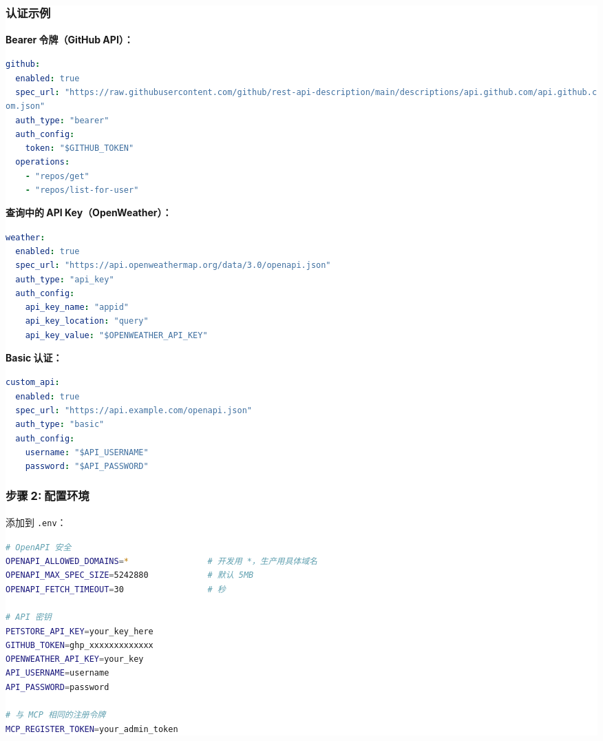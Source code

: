 
### 认证示例

**Bearer 令牌（GitHub API）：**
```yaml
github:
  enabled: true
  spec_url: "https://raw.githubusercontent.com/github/rest-api-description/main/descriptions/api.github.com/api.github.com.json"
  auth_type: "bearer"
  auth_config:
    token: "$GITHUB_TOKEN"
  operations:
    - "repos/get"
    - "repos/list-for-user"
```

**查询中的 API Key（OpenWeather）：**
```yaml
weather:
  enabled: true
  spec_url: "https://api.openweathermap.org/data/3.0/openapi.json"
  auth_type: "api_key"
  auth_config:
    api_key_name: "appid"
    api_key_location: "query"
    api_key_value: "$OPENWEATHER_API_KEY"
```

**Basic 认证：**
```yaml
custom_api:
  enabled: true
  spec_url: "https://api.example.com/openapi.json"
  auth_type: "basic"
  auth_config:
    username: "$API_USERNAME"
    password: "$API_PASSWORD"
```

### 步骤 2: 配置环境

添加到 `.env`：

```bash
# OpenAPI 安全
OPENAPI_ALLOWED_DOMAINS=*                # 开发用 *，生产用具体域名
OPENAPI_MAX_SPEC_SIZE=5242880            # 默认 5MB
OPENAPI_FETCH_TIMEOUT=30                 # 秒

# API 密钥
PETSTORE_API_KEY=your_key_here
GITHUB_TOKEN=ghp_xxxxxxxxxxxxx
OPENWEATHER_API_KEY=your_key
API_USERNAME=username
API_PASSWORD=password

# 与 MCP 相同的注册令牌
MCP_REGISTER_TOKEN=your_admin_token
```
